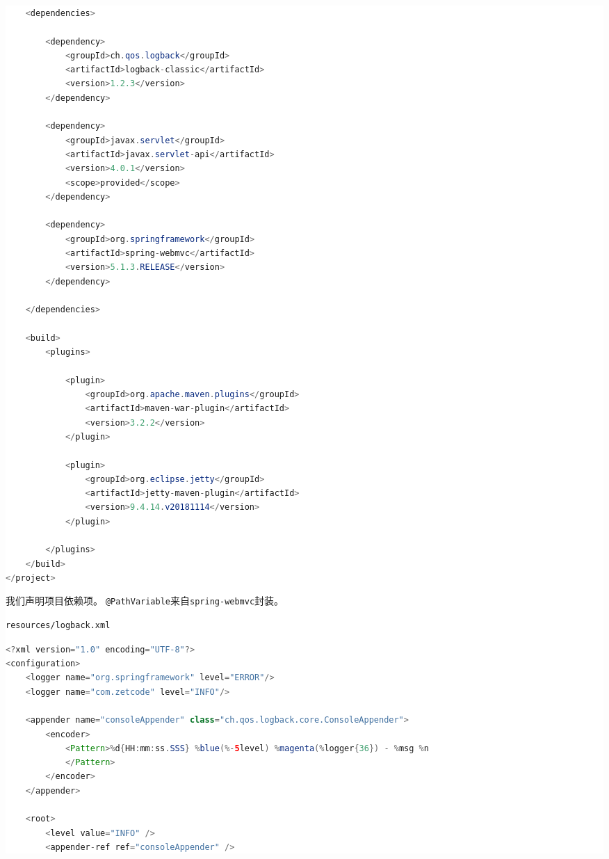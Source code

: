 ```java
    <dependencies>

        <dependency>
            <groupId>ch.qos.logback</groupId>
            <artifactId>logback-classic</artifactId>
            <version>1.2.3</version>
        </dependency>

        <dependency>
            <groupId>javax.servlet</groupId>
            <artifactId>javax.servlet-api</artifactId>
            <version>4.0.1</version>
            <scope>provided</scope>
        </dependency>

        <dependency>
            <groupId>org.springframework</groupId>
            <artifactId>spring-webmvc</artifactId>
            <version>5.1.3.RELEASE</version>
        </dependency>

    </dependencies>

    <build>
        <plugins>

            <plugin>
                <groupId>org.apache.maven.plugins</groupId>
                <artifactId>maven-war-plugin</artifactId>
                <version>3.2.2</version>
            </plugin>

            <plugin>
                <groupId>org.eclipse.jetty</groupId>
                <artifactId>jetty-maven-plugin</artifactId>
                <version>9.4.14.v20181114</version>
            </plugin>

        </plugins>
    </build>
</project>

```

我们声明项目依赖项。 `@PathVariable`来自`spring-webmvc`封装。

`resources/logback.xml`

```java
<?xml version="1.0" encoding="UTF-8"?>
<configuration>
    <logger name="org.springframework" level="ERROR"/>
    <logger name="com.zetcode" level="INFO"/>

    <appender name="consoleAppender" class="ch.qos.logback.core.ConsoleAppender">
        <encoder>
            <Pattern>%d{HH:mm:ss.SSS} %blue(%-5level) %magenta(%logger{36}) - %msg %n
            </Pattern>
        </encoder>
    </appender>

    <root>
        <level value="INFO" />
        <appender-ref ref="consoleAppender" />
```